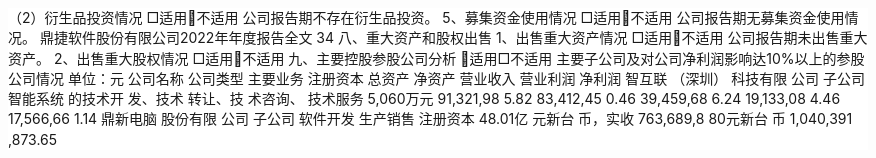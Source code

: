 （2）衍生品投资情况
□适用不适用
公司报告期不存在衍生品投资。
5、募集资金使用情况
□适用不适用
公司报告期无募集资金使用情况。
鼎捷软件股份有限公司2022年年度报告全文
34
八、重大资产和股权出售
1、出售重大资产情况
□适用不适用
公司报告期未出售重大资产。
2、出售重大股权情况
□适用不适用
九、主要控股参股公司分析
适用□不适用
主要子公司及对公司净利润影响达10%以上的参股公司情况
单位：元
公司名称
公司类型
主要业务
注册资本
总资产
净资产
营业收入
营业利润
净利润
智互联
（深圳）
科技有限
公司
子公司
智能系统
的技术开
发、技术
转让、技
术咨询、
技术服务
5,060万元
91,321,98
5.82
83,412,45
0.46
39,459,68
6.24
19,133,08
4.46
17,566,66
1.14
鼎新电脑
股份有限
公司
子公司
软件开发
生产销售
注册资本
48.01亿
元新台
币，实收
763,689,8
80元新台
币
1,040,391
,873.65